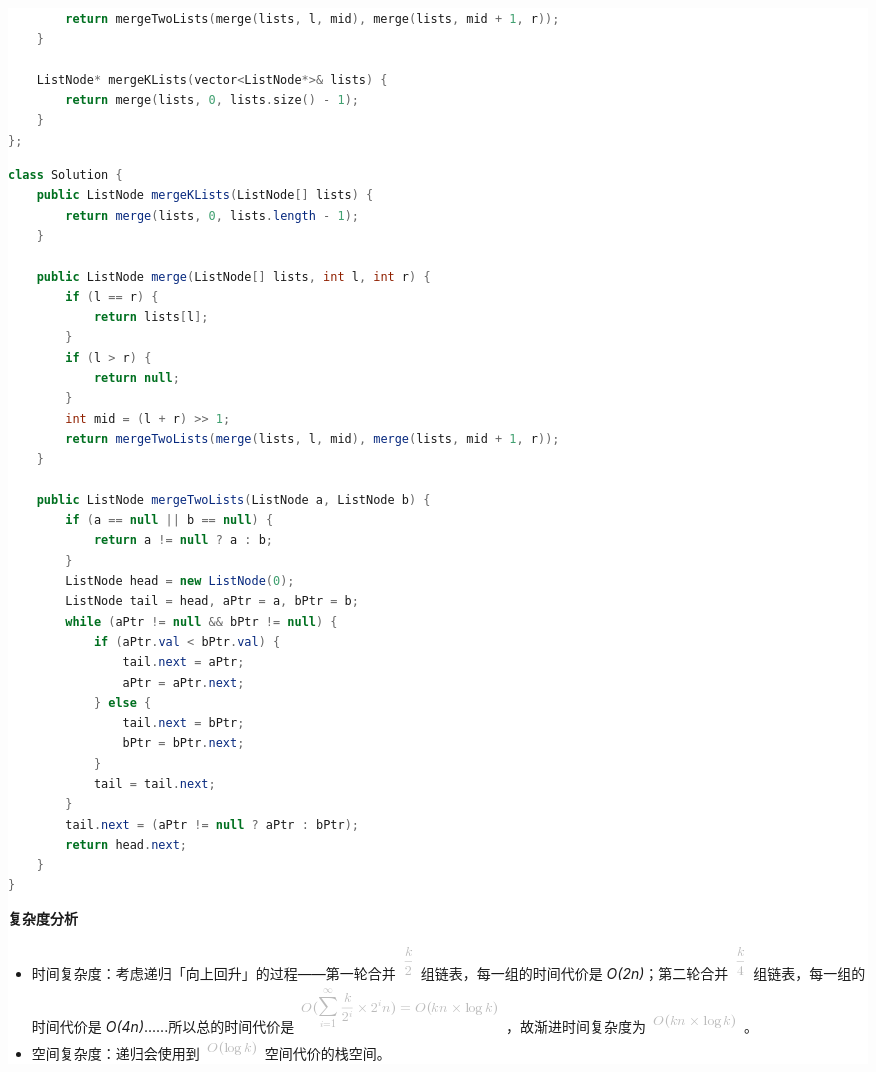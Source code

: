 ```cpp [sol2-C++]
        return mergeTwoLists(merge(lists, l, mid), merge(lists, mid + 1, r));
    }

    ListNode* mergeKLists(vector<ListNode*>& lists) {
        return merge(lists, 0, lists.size() - 1);
    }
};
```

```Java [sol2-Java]
class Solution {
    public ListNode mergeKLists(ListNode[] lists) {
        return merge(lists, 0, lists.length - 1);
    }

    public ListNode merge(ListNode[] lists, int l, int r) {
        if (l == r) {
            return lists[l];
        }
        if (l > r) {
            return null;
        }
        int mid = (l + r) >> 1;
        return mergeTwoLists(merge(lists, l, mid), merge(lists, mid + 1, r));
    }

    public ListNode mergeTwoLists(ListNode a, ListNode b) {
        if (a == null || b == null) {
            return a != null ? a : b;
        }
        ListNode head = new ListNode(0);
        ListNode tail = head, aPtr = a, bPtr = b;
        while (aPtr != null && bPtr != null) {
            if (aPtr.val < bPtr.val) {
                tail.next = aPtr;
                aPtr = aPtr.next;
            } else {
                tail.next = bPtr;
                bPtr = bPtr.next;
            }
            tail = tail.next;
        }
        tail.next = (aPtr != null ? aPtr : bPtr);
        return head.next;
    }
}
```

**复杂度分析**

+ 时间复杂度：考虑递归「向上回升」的过程——第一轮合并 ![\frac{k}{2} ](./p__frac{k}{2}_.png)  组链表，每一组的时间代价是 *O(2n)*；第二轮合并 ![\frac{k}{4} ](./p__frac{k}{4}_.png)  组链表，每一组的时间代价是 *O(4n)*......所以总的时间代价是 ![O(\sum_{i=1}^{\infty}\frac{k}{2^i}\times2^in)=O(kn\times\logk) ](./p__O_sum_{i_=_1}^{infty}_frac{k}{2^i}_times_2^i_n__=_O_kn_times_log_k__.png) ，故渐进时间复杂度为 ![O(kn\times\logk) ](./p__O_kn_times_log_k__.png) 。
+ 空间复杂度：递归会使用到 ![O(\logk) ](./p__O_log_k__.png)  空间代价的栈空间。
